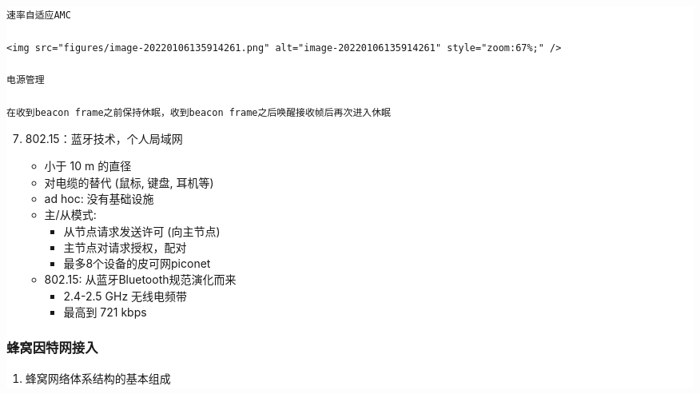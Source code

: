     速率自适应AMC

    <img src="figures/image-20220106135914261.png" alt="image-20220106135914261" style="zoom:67%;" />

    电源管理

    在收到beacon frame之前保持休眠，收到beacon frame之后唤醒接收帧后再次进入休眠

7. 802.15：蓝牙技术，个人局域网

    - 小于 10 m 的直径
    - 对电缆的替代 (鼠标, 键盘, 耳机等)
    - ad hoc: 没有基础设施
    - 主/从模式:
       - 从节点请求发送许可 (向主节点)
       - 主节点对请求授权，配对
       - 最多8个设备的皮可网piconet
    - 802.15: 从蓝牙Bluetooth规范演化而来
       - 2.4-2.5 GHz 无线电频带
       - 最高到 721 kbps

### 蜂窝因特网接入

1. 蜂窝网络体系结构的基本组成
